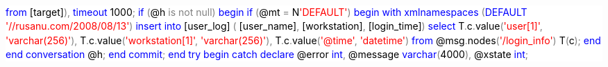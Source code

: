 </span><span style="color:Black">			</span><span style="color:Blue">from</span><span style="color:Black"> [target]</span><span style="color:Gray">),</span><span style="color:Black"> </span><span style="color:Blue">timeout</span><span style="color:Black"> 1000</span><span style="color:Gray">;
</span><span style="color:Black">
		</span><span style="color:Blue">if</span><span style="color:Black"> </span><span style="color:Gray">(</span><span style="color:Black">@h </span><span style="color:Gray">is</span><span style="color:Black"> </span><span style="color:Gray">not</span><span style="color:Black"> </span><span style="color:Gray">null)
</span><span style="color:Black">		</span><span style="color:Blue">begin
</span><span style="color:Black">			</span><span style="color:Blue">if</span><span style="color:Black"> </span><span style="color:Gray">(</span><span style="color:Black">@mt </span><span style="color:Gray">=</span><span style="color:Black"> N</span><span style="color:Red">'DEFAULT'</span><span style="color:Gray">)
</span><span style="color:Black">			</span><span style="color:Blue">begin
</span><span style="color:Black">				</span><span style="color:Blue">with</span><span style="color:Black"> </span><span style="color:Blue">xmlnamespaces</span><span style="color:Black"> </span><span style="color:Gray">(</span><span style="color:Blue">DEFAULT</span><span style="color:Black"> </span><span style="color:Red">'//rusanu.com/2008/08/13'</span><span style="color:Gray">)
</span><span style="color:Black">				</span><span style="color:Blue">insert</span><span style="color:Black"> </span><span style="color:Blue">into</span><span style="color:Black"> [user_log] </span><span style="color:Gray">(
</span><span style="color:Black">					[user_name]</span><span style="color:Gray">,
</span><span style="color:Black">					[workstation]</span><span style="color:Gray">,
</span><span style="color:Black">					[login_time]</span><span style="color:Gray">)
</span><span style="color:Black">				</span><span style="color:Blue">select</span><span style="color:Black"> T</span><span style="color:Gray">.</span><span style="color:Black">c</span><span style="color:Gray">.</span><span style="color:Black">value</span><span style="color:Gray">(</span><span style="color:Red">'user[1]'</span><span style="color:Gray">,</span><span style="color:Black"> </span><span style="color:Red">'varchar(256)'</span><span style="color:Gray">),</span><span style="color:Black">
					T</span><span style="color:Gray">.</span><span style="color:Black">c</span><span style="color:Gray">.</span><span style="color:Black">value</span><span style="color:Gray">(</span><span style="color:Red">'workstation[1]'</span><span style="color:Gray">,</span><span style="color:Black"> </span><span style="color:Red">'varchar(256)'</span><span style="color:Gray">),
</span><span style="color:Black">					T</span><span style="color:Gray">.</span><span style="color:Black">c</span><span style="color:Gray">.</span><span style="color:Black">value</span><span style="color:Gray">(</span><span style="color:Red">'@time'</span><span style="color:Gray">,</span><span style="color:Black"> </span><span style="color:Red">'datetime'</span><span style="color:Gray">)
</span><span style="color:Black">					</span><span style="color:Blue">from</span><span style="color:Black"> @msg</span><span style="color:Gray">.</span><span style="color:Black">nodes</span><span style="color:Gray">(</span><span style="color:Red">'/login_info'</span><span style="color:Gray">)</span><span style="color:Black"> T</span><span style="color:Gray">(</span><span style="color:Black">c</span><span style="color:Gray">);
</span><span style="color:Black">			</span><span style="color:Blue">end
</span><span style="color:Black">
			</span><span style="color:Blue">end</span><span style="color:Black"> </span><span style="color:Blue">conversation</span><span style="color:Black"> @h</span><span style="color:Gray">;
</span><span style="color:Black">		</span><span style="color:Blue">end</span><span style="color:Black">
		</span><span style="color:Blue">commit</span><span style="color:Gray">;
</span><span style="color:Black">	</span><span style="color:Blue">end</span><span style="color:Black"> </span><span style="color:Blue">try
</span><span style="color:Black">	</span><span style="color:Blue">begin</span><span style="color:Black"> </span><span style="color:Blue">catch
</span><span style="color:Black">		</span><span style="color:Blue">declare</span><span style="color:Black"> @error </span><span style="color:Blue">int</span><span style="color:Gray">,</span><span style="color:Black"> @message </span><span style="color:Blue">varchar</span><span style="color:Gray">(</span><span style="color:Black">4000</span><span style="color:Gray">),</span><span style="color:Black"> @xstate </span><span style="color:Blue">int</span><span style="color:Gray">;